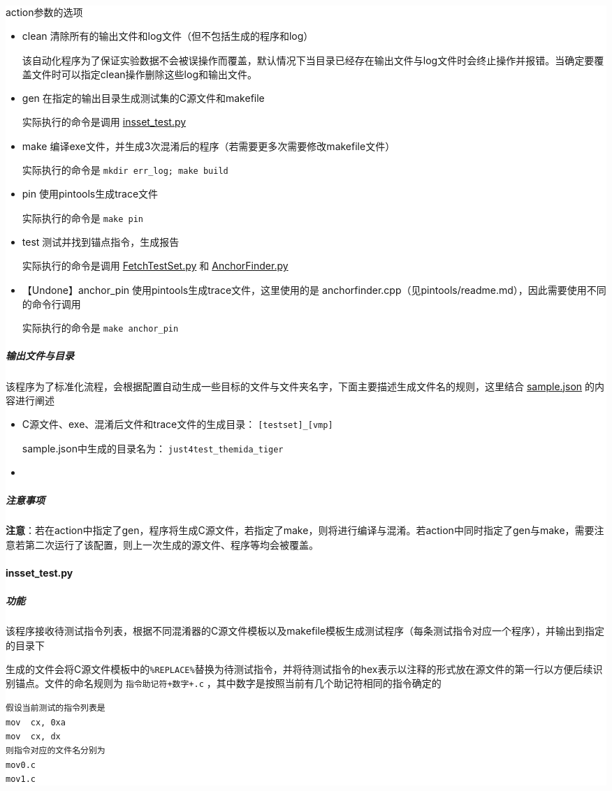 action参数的选项

* clean  清除所有的输出文件和log文件（但不包括生成的程序和log）

  该自动化程序为了保证实验数据不会被误操作而覆盖，默认情况下当目录已经存在输出文件与log文件时会终止操作并报错。当确定要覆盖文件时可以指定clean操作删除这些log和输出文件。

* gen  在指定的输出目录生成测试集的C源文件和makefile

  实际执行的命令是调用 [insset_test.py](#insset_test.py)

* make  编译exe文件，并生成3次混淆后的程序（若需要更多次需要修改makefile文件）

  实际执行的命令是 `mkdir err_log; make build`

* pin  使用pintools生成trace文件

  实际执行的命令是 `make pin`

* test  测试并找到锚点指令，生成报告

  实际执行的命令是调用 [FetchTestSet.py](FetchTestSet.py) 和 [AnchorFinder.py](#AnchorFinder.py)

* 【Undone】anchor_pin  使用pintools生成trace文件，这里使用的是 anchorfinder.cpp（见pintools/readme.md），因此需要使用不同的命令行调用

  实际执行的命令是 `make anchor_pin`

##### 输出文件与目录

该程序为了标准化流程，会根据配置自动生成一些目标的文件与文件夹名字，下面主要描述生成文件名的规则，这里结合 [sample.json](config/sample.json) 的内容进行阐述

* C源文件、exe、混淆后文件和trace文件的生成目录：  `[testset]_[vmp]` 

  sample.json中生成的目录名为： `just4test_themida_tiger`

* 

#####  注意事项

**注意**：若在action中指定了gen，程序将生成C源文件，若指定了make，则将进行编译与混淆。若action中同时指定了gen与make，需要注意若第二次运行了该配置，则上一次生成的源文件、程序等均会被覆盖。



#### insset_test.py

##### 功能

该程序接收待测试指令列表，根据不同混淆器的C源文件模板以及makefile模板生成测试程序（每条测试指令对应一个程序），并输出到指定的目录下

生成的文件会将C源文件模板中的`%REPLACE%`替换为待测试指令，并将待测试指令的hex表示以注释的形式放在源文件的第一行以方便后续识别锚点。文件的命名规则为 `指令助记符+数字+.c` ，其中数字是按照当前有几个助记符相同的指令确定的

```
假设当前测试的指令列表是
mov  cx, 0xa
mov  cx, dx
则指令对应的文件名分别为
mov0.c
mov1.c
```
